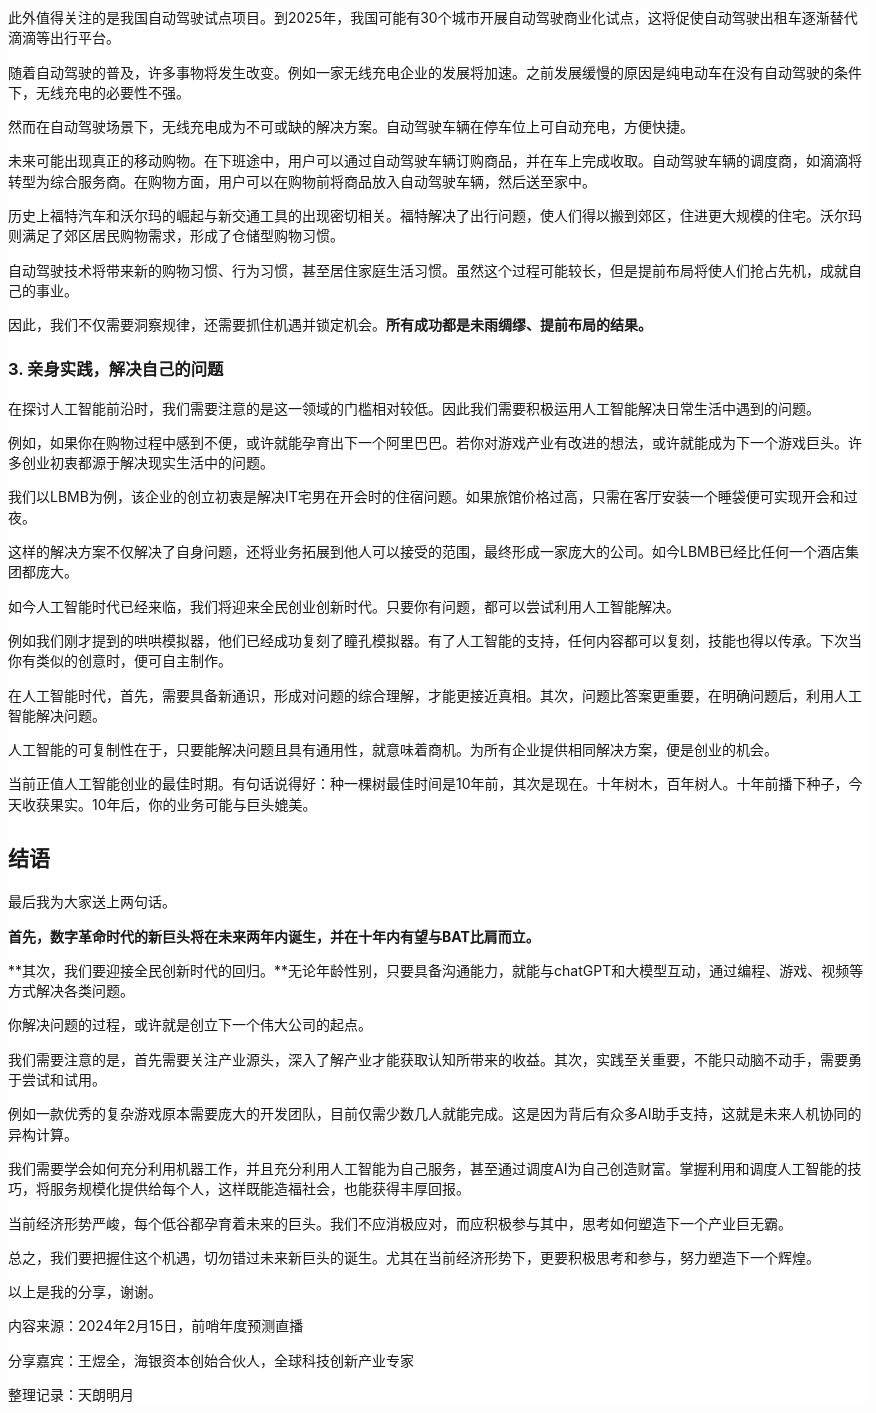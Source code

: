此外值得关注的是我国自动驾驶试点项目。到2025年，我国可能有30个城市开展自动驾驶商业化试点，这将促使自动驾驶出租车逐渐替代滴滴等出行平台。

随着自动驾驶的普及，许多事物将发生改变。例如一家无线充电企业的发展将加速。之前发展缓慢的原因是纯电动车在没有自动驾驶的条件下，无线充电的必要性不强。

然而在自动驾驶场景下，无线充电成为不可或缺的解决方案。自动驾驶车辆在停车位上可自动充电，方便快捷。

未来可能出现真正的移动购物。在下班途中，用户可以通过自动驾驶车辆订购商品，并在车上完成收取。自动驾驶车辆的调度商，如滴滴将转型为综合服务商。在购物方面，用户可以在购物前将商品放入自动驾驶车辆，然后送至家中。

历史上福特汽车和沃尔玛的崛起与新交通工具的出现密切相关。福特解决了出行问题，使人们得以搬到郊区，住进更大规模的住宅。沃尔玛则满足了郊区居民购物需求，形成了仓储型购物习惯。

自动驾驶技术将带来新的购物习惯、行为习惯，甚至居住家庭生活习惯。虽然这个过程可能较长，但是提前布局将使人们抢占先机，成就自己的事业。

因此，我们不仅需要洞察规律，还需要抓住机遇并锁定机会。**所有成功都是未雨绸缪、提前布局的结果。**

### 3\. 亲身实践，解决自己的问题

在探讨人工智能前沿时，我们需要注意的是这一领域的门槛相对较低。因此我们需要积极运用人工智能解决日常生活中遇到的问题。

例如，如果你在购物过程中感到不便，或许就能孕育出下一个阿里巴巴。若你对游戏产业有改进的想法，或许就能成为下一个游戏巨头。许多创业初衷都源于解决现实生活中的问题。

我们以LBMB为例，该企业的创立初衷是解决IT宅男在开会时的住宿问题。如果旅馆价格过高，只需在客厅安装一个睡袋便可实现开会和过夜。

这样的解决方案不仅解决了自身问题，还将业务拓展到他人可以接受的范围，最终形成一家庞大的公司。如今LBMB已经比任何一个酒店集团都庞大。

如今人工智能时代已经来临，我们将迎来全民创业创新时代。只要你有问题，都可以尝试利用人工智能解决。

例如我们刚才提到的哄哄模拟器，他们已经成功复刻了瞳孔模拟器。有了人工智能的支持，任何内容都可以复刻，技能也得以传承。下次当你有类似的创意时，便可自主制作。

在人工智能时代，首先，需要具备新通识，形成对问题的综合理解，才能更接近真相。其次，问题比答案更重要，在明确问题后，利用人工智能解决问题。

人工智能的可复制性在于，只要能解决问题且具有通用性，就意味着商机。为所有企业提供相同解决方案，便是创业的机会。

当前正值人工智能创业的最佳时期。有句话说得好：种一棵树最佳时间是10年前，其次是现在。十年树木，百年树人。十年前播下种子，今天收获果实。10年后，你的业务可能与巨头媲美。

## 结语

最后我为大家送上两句话。

**首先，数字革命时代的新巨头将在未来两年内诞生，并在十年内有望与BAT比肩而立。**

**其次，我们要迎接全民创新时代的回归。**无论年龄性别，只要具备沟通能力，就能与chatGPT和大模型互动，通过编程、游戏、视频等方式解决各类问题。

你解决问题的过程，或许就是创立下一个伟大公司的起点。

我们需要注意的是，首先需要关注产业源头，深入了解产业才能获取认知所带来的收益。其次，实践至关重要，不能只动脑不动手，需要勇于尝试和试用。

例如一款优秀的复杂游戏原本需要庞大的开发团队，目前仅需少数几人就能完成。这是因为背后有众多AI助手支持，这就是未来人机协同的异构计算。

我们需要学会如何充分利用机器工作，并且充分利用人工智能为自己服务，甚至通过调度AI为自己创造财富。掌握利用和调度人工智能的技巧，将服务规模化提供给每个人，这样既能造福社会，也能获得丰厚回报。

当前经济形势严峻，每个低谷都孕育着未来的巨头。我们不应消极应对，而应积极参与其中，思考如何塑造下一个产业巨无霸。

总之，我们要把握住这个机遇，切勿错过未来新巨头的诞生。尤其在当前经济形势下，更要积极思考和参与，努力塑造下一个辉煌。

以上是我的分享，谢谢。

内容来源：2024年2月15日，前哨年度预测直播

分享嘉宾：王煜全，海银资本创始合伙人，全球科技创新产业专家

整理记录：天朗明月

